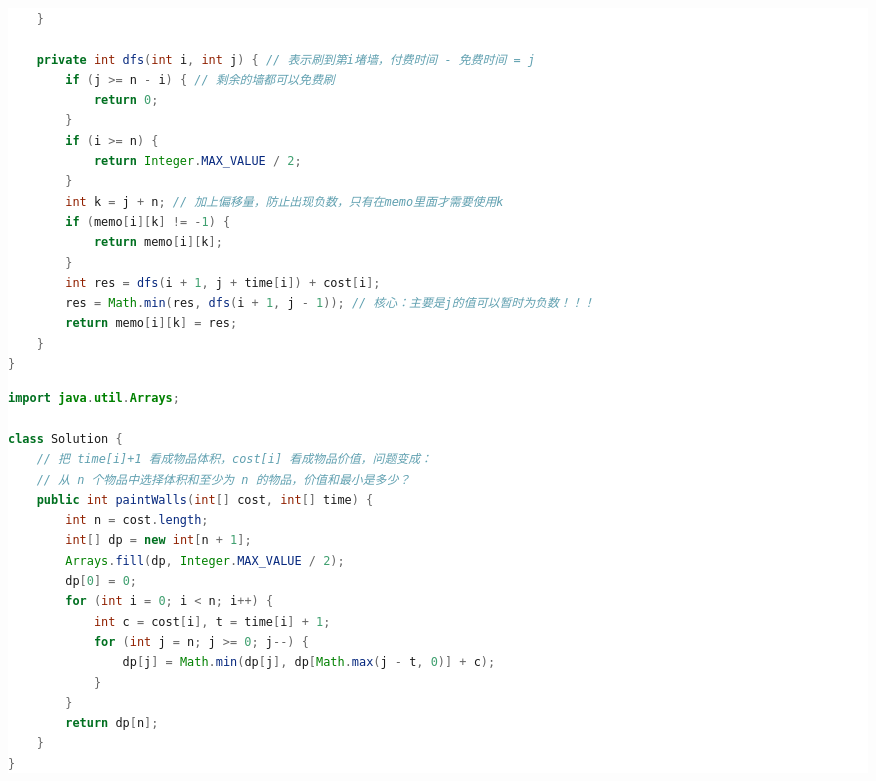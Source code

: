 ```java
    }

    private int dfs(int i, int j) { // 表示刷到第i堵墙，付费时间 - 免费时间 = j
        if (j >= n - i) { // 剩余的墙都可以免费刷
            return 0;
        }
        if (i >= n) {
            return Integer.MAX_VALUE / 2;
        }
        int k = j + n; // 加上偏移量，防止出现负数，只有在memo里面才需要使用k
        if (memo[i][k] != -1) {
            return memo[i][k];
        }
        int res = dfs(i + 1, j + time[i]) + cost[i];
        res = Math.min(res, dfs(i + 1, j - 1)); // 核心：主要是j的值可以暂时为负数！！！
        return memo[i][k] = res;
    }
}
```

```java
import java.util.Arrays;

class Solution {
    // 把 time[i]+1 看成物品体积，cost[i] 看成物品价值，问题变成：
	// 从 n 个物品中选择体积和至少为 n 的物品，价值和最小是多少？
    public int paintWalls(int[] cost, int[] time) {
        int n = cost.length;
        int[] dp = new int[n + 1];
        Arrays.fill(dp, Integer.MAX_VALUE / 2);
        dp[0] = 0;
        for (int i = 0; i < n; i++) {
            int c = cost[i], t = time[i] + 1;
            for (int j = n; j >= 0; j--) {
                dp[j] = Math.min(dp[j], dp[Math.max(j - t, 0)] + c);
            }
        }
        return dp[n];
    }
}
```

